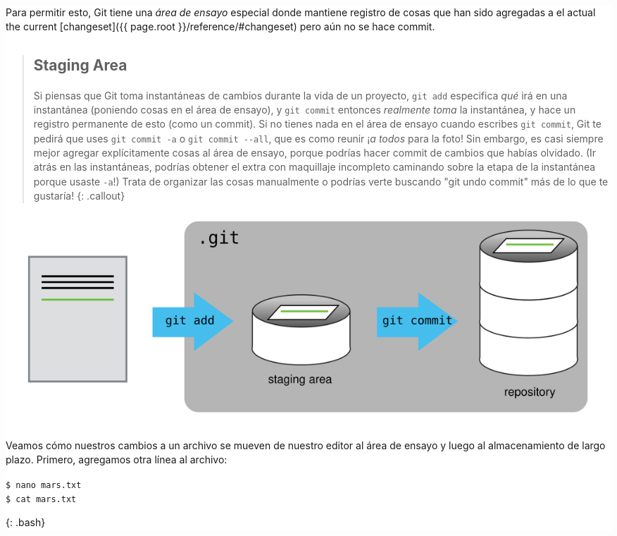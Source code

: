 Para permitir esto,
Git tiene una *área de ensayo* especial
donde mantiene registro de cosas que han sido agregadas a
el actual the current [changeset]({{ page.root }}/reference/#changeset)
pero aún no se hace commit.

> ## Staging Area
>
> Si piensas que Git toma instantáneas de cambios durante la vida de un proyecto,
> `git add` especifica *qué* irá en una instantánea
> (poniendo cosas en el área de ensayo),
> y `git commit` entonces *realmente toma* la instantánea, y
> hace un registro permanente de esto (como un commit).
> Si no tienes nada en el área de ensayo cuando escribes  `git commit`,
> Git te pedirá que uses `git commit -a` o `git commit --all`,
> que es como reunir ¡*a todos* para la foto!
> Sin embargo, es casi siempre mejor
> agregar explícitamente cosas al área de ensayo, porque podrías
> hacer commit de cambios que habías olvidado. (Ir atrás en las instantáneas,
> podrías obtener el extra con maquillaje incompleto caminando sobre
> la etapa de la instantánea porque usaste  `-a`!)
> Trata de organizar las cosas manualmente
> o podrías verte buscando "git undo commit" más
> de lo que te gustaría!
{: .callout}

![The Git Staging Area](../fig/git-staging-area.svg)

Veamos cómo nuestros cambios a un archivo se mueven de nuestro editor
al área de ensayo
y  luego al almacenamiento de largo plazo.
Primero,
agregamos otra línea al archivo:

~~~
$ nano mars.txt
$ cat mars.txt
~~~
{: .bash}
